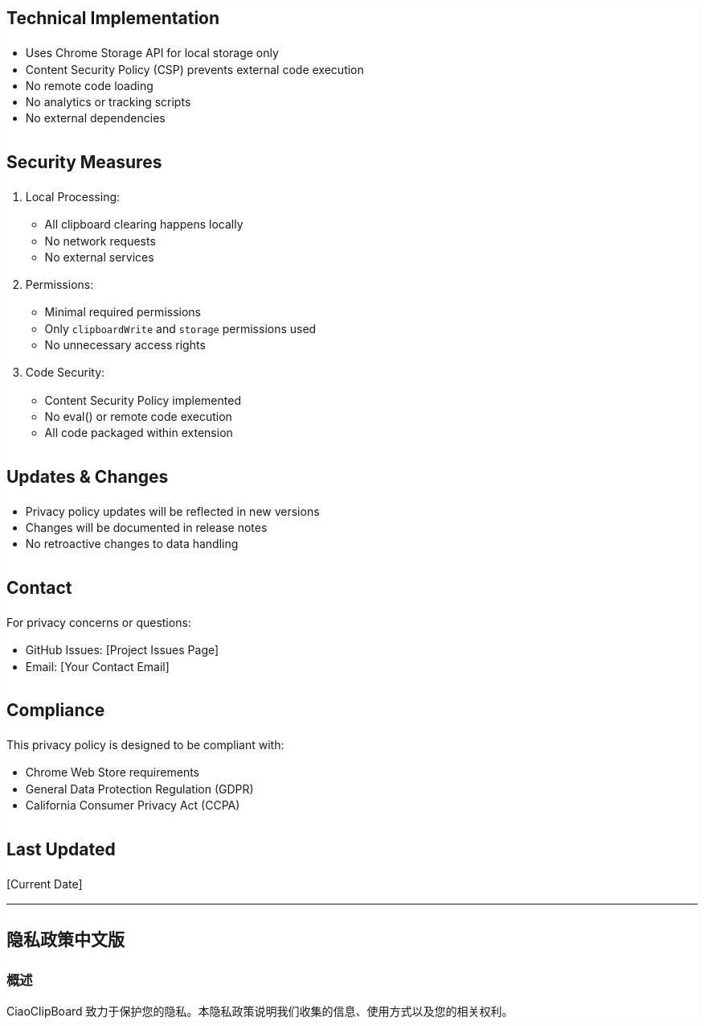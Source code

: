 ## Technical Implementation
- Uses Chrome Storage API for local storage only
- Content Security Policy (CSP) prevents external code execution
- No remote code loading
- No analytics or tracking scripts
- No external dependencies

## Security Measures
1. Local Processing:
   - All clipboard clearing happens locally
   - No network requests
   - No external services

2. Permissions:
   - Minimal required permissions
   - Only `clipboardWrite` and `storage` permissions used
   - No unnecessary access rights

3. Code Security:
   - Content Security Policy implemented
   - No eval() or remote code execution
   - All code packaged within extension

## Updates & Changes
- Privacy policy updates will be reflected in new versions
- Changes will be documented in release notes
- No retroactive changes to data handling

## Contact
For privacy concerns or questions:
- GitHub Issues: [Project Issues Page]
- Email: [Your Contact Email]

## Compliance
This privacy policy is designed to be compliant with:
- Chrome Web Store requirements
- General Data Protection Regulation (GDPR)
- California Consumer Privacy Act (CCPA)

## Last Updated
[Current Date]

---

## 隐私政策中文版

### 概述
CiaoClipBoard 致力于保护您的隐私。本隐私政策说明我们收集的信息、使用方式以及您的相关权利。
